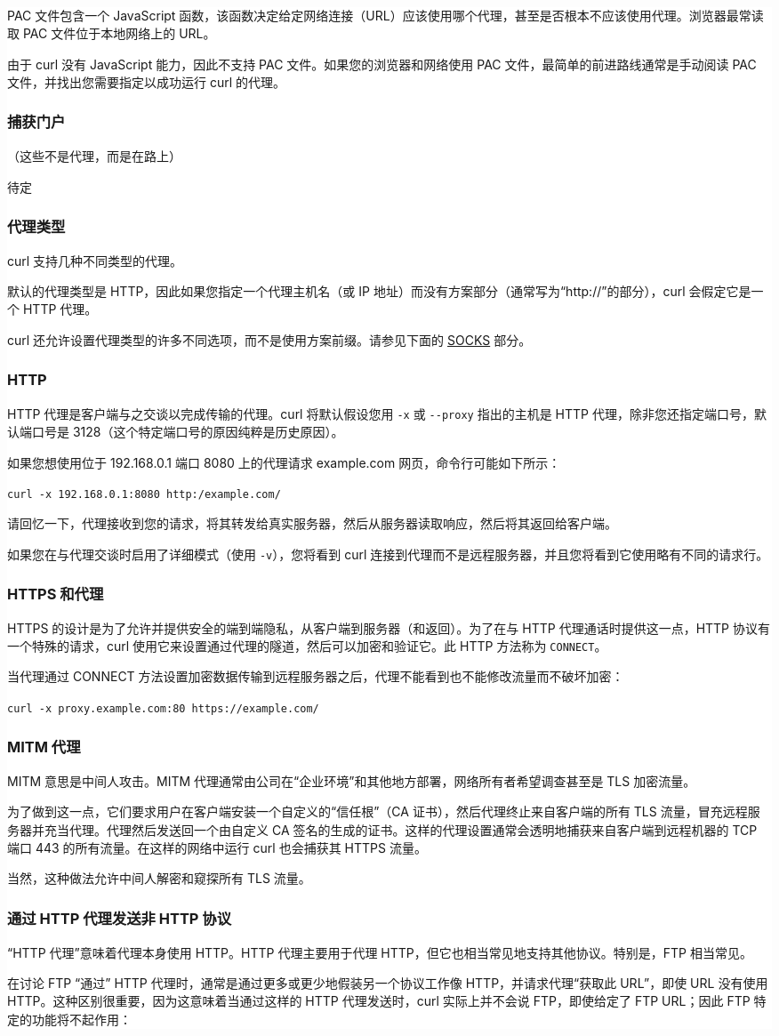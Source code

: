 PAC 文件包含一个 JavaScript 函数，该函数决定给定网络连接（URL）应该使用哪个代理，甚至是否根本不应该使用代理。浏览器最常读取 PAC 文件位于本地网络上的 URL。

由于 curl 没有 JavaScript 能力，因此不支持 PAC 文件。如果您的浏览器和网络使用 PAC 文件，最简单的前进路线通常是手动阅读 PAC 文件，并找出您需要指定以成功运行 curl 的代理。

### 捕获门户

（这些不是代理，而是在路上）

待定

### 代理类型

curl 支持几种不同类型的代理。

默认的代理类型是 HTTP，因此如果您指定一个代理主机名（或 IP 地址）而没有方案部分（通常写为“http://”的部分），curl 会假定它是一个 HTTP 代理。

curl 还允许设置代理类型的许多不同选项，而不是使用方案前缀。请参见下面的 [SOCKS](#socks) 部分。

### HTTP

HTTP 代理是客户端与之交谈以完成传输的代理。curl 将默认假设您用 `-x` 或 `--proxy` 指出的主机是 HTTP 代理，除非您还指定端口号，默认端口号是 3128（这个特定端口号的原因纯粹是历史原因）。

如果您想使用位于 192.168.0.1 端口 8080 上的代理请求 example.com 网页，命令行可能如下所示：

```
curl -x 192.168.0.1:8080 http:/example.com/ 
```

请回忆一下，代理接收到您的请求，将其转发给真实服务器，然后从服务器读取响应，然后将其返回给客户端。

如果您在与代理交谈时启用了详细模式（使用 `-v`），您将看到 curl 连接到代理而不是远程服务器，并且您将看到它使用略有不同的请求行。

### HTTPS 和代理

HTTPS 的设计是为了允许并提供安全的端到端隐私，从客户端到服务器（和返回）。为了在与 HTTP 代理通话时提供这一点，HTTP 协议有一个特殊的请求，curl 使用它来设置通过代理的隧道，然后可以加密和验证它。此 HTTP 方法称为 `CONNECT`。

当代理通过 CONNECT 方法设置加密数据传输到远程服务器之后，代理不能看到也不能修改流量而不破坏加密：

```
curl -x proxy.example.com:80 https://example.com/ 
```

### MITM 代理

MITM 意思是中间人攻击。MITM 代理通常由公司在“企业环境”和其他地方部署，网络所有者希望调查甚至是 TLS 加密流量。

为了做到这一点，它们要求用户在客户端安装一个自定义的“信任根”（CA 证书），然后代理终止来自客户端的所有 TLS 流量，冒充远程服务器并充当代理。代理然后发送回一个由自定义 CA 签名的生成的证书。这样的代理设置通常会透明地捕获来自客户端到远程机器的 TCP 端口 443 的所有流量。在这样的网络中运行 curl 也会捕获其 HTTPS 流量。

当然，这种做法允许中间人解密和窥探所有 TLS 流量。

### 通过 HTTP 代理发送非 HTTP 协议

“HTTP 代理”意味着代理本身使用 HTTP。HTTP 代理主要用于代理 HTTP，但它也相当常见地支持其他协议。特别是，FTP 相当常见。

在讨论 FTP “通过” HTTP 代理时，通常是通过更多或更少地假装另一个协议工作像 HTTP，并请求代理“获取此 URL”，即使 URL 没有使用 HTTP。这种区别很重要，因为这意味着当通过这样的 HTTP 代理发送时，curl 实际上并不会说 FTP，即使给定了 FTP URL；因此 FTP 特定的功能将不起作用：
